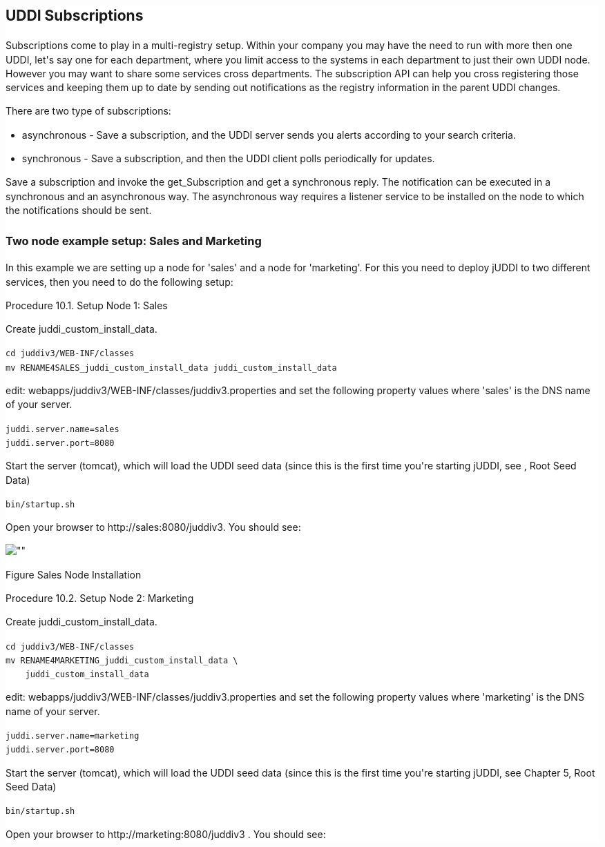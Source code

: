 ## UDDI Subscriptions

Subscriptions come to play in a multi-registry setup. Within your company you may have the need to run with more then one UDDI, let's say one for each department, where you limit access to the systems in each department to just their own UDDI node. However you may want to share some services cross departments. The subscription API can help you cross registering those services and keeping them up to date by sending out notifications as the registry information in the parent UDDI changes.

There are two type of subscriptions:

* asynchronous - Save a subscription, and the UDDI server sends you alerts according to your search criteria.

* synchronous -  Save a subscription, and then the UDDI client polls periodically for updates.

Save a subscription and invoke the get_Subscription and get a synchronous reply.
The notification can be executed in a synchronous and an asynchronous way. The asynchronous way requires a listener service to be installed on the node to which the notifications should be sent.

### Two node example setup: Sales and Marketing

In this example we are setting up a node for 'sales' and a node for 'marketing'. For this you need to deploy jUDDI to two different services, then you need to do the following setup:

Procedure 10.1. Setup Node 1: Sales

Create juddi_custom_install_data.

````
cd juddiv3/WEB-INF/classes
mv RENAME4SALES_juddi_custom_install_data juddi_custom_install_data
````
edit: webapps/juddiv3/WEB-INF/classes/juddiv3.properties and set the following property values where 'sales' is the DNS name of your server.
````
juddi.server.name=sales
juddi.server.port=8080
````
Start the server (tomcat), which will load the UDDI seed data (since this is the first time you're starting jUDDI, see , Root Seed Data)
````
bin/startup.sh
````
Open your browser to http://sales:8080/juddiv3. You should see:

![""](images/sales_node_installation.png)

Figure Sales Node Installation

Procedure 10.2. Setup Node 2: Marketing

Create juddi_custom_install_data.
````
cd juddiv3/WEB-INF/classes
mv RENAME4MARKETING_juddi_custom_install_data \
	juddi_custom_install_data
````
edit: webapps/juddiv3/WEB-INF/classes/juddiv3.properties and set the following property values where 'marketing' is the DNS name of your server.
````
juddi.server.name=marketing
juddi.server.port=8080
````
Start the server (tomcat), which will load the UDDI seed data (since this is the first time you're starting jUDDI, see Chapter 5, Root Seed Data)
````
bin/startup.sh
````
Open your browser to http://marketing:8080/juddiv3 . You should see:
